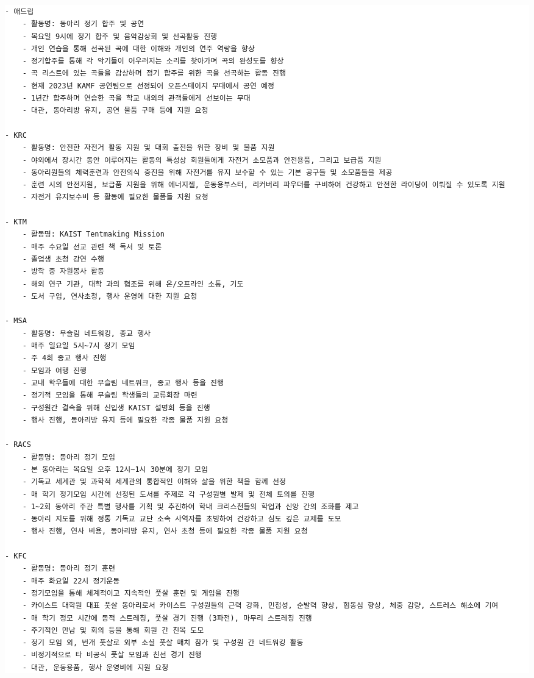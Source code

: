 	- 애드립
	    - 활동명: 동아리 정기 합주 및 공연
	    - 목요일 9시에 정기 합주 및 음악감상회 및 선곡활동 진행
	    - 개인 연습을 통해 선곡된 곡에 대한 이해와 개인의 연주 역량을 향상
	    - 정기합주를 통해 각 악기들이 어우러지는 소리를 찾아가며 곡의 완성도를 향상
	    - 곡 리스트에 있는 곡들을 감상하며 정기 합주를 위한 곡을 선곡하는 활동 진행
	    - 현재 2023년 KAMF 공연팀으로 선정되어 오픈스테이지 무대에서 공연 예정
	    - 1년간 합주하며 연습한 곡을 학교 내외의 관객들에게 선보이는 무대
	    - 대관, 동아리방 유지, 공연 물품 구매 등에 지원 요청

	- KRC
	    - 활동명: 안전한 자전거 활동 지원 및 대회 출전을 위한 장비 및 물품 지원
	    - 야외에서 장시간 동안 이루어지는 활동의 특성상 회원들에게 자전거 소모품과 안전용품, 그리고 보급품 지원
	    - 동아리원들의 체력훈련과 안전의식 증진을 위해 자전거를 유지 보수할 수 있는 기본 공구들 및 소모품들을 제공
	    - 훈련 시의 안전지원, 보급품 지원을 위해 에너지젤, 운동용부스터, 리커버리 파우더를 구비하여 건강하고 안전한 라이딩이 이뤄질 수 있도록 지원
	    - 자전거 유지보수비 등 활동에 필요한 물품들 지원 요청

	- KTM
	    - 활동명: KAIST Tentmaking Mission
	    - 매주 수요일 선교 관련 책 독서 및 토론
	    - 졸업생 초청 강연 수행
	    - 방학 중 자원봉사 활동
	    - 해외 연구 기관, 대학 과의 협조를 위해 온/오프라인 소통, 기도
	    - 도서 구입, 연사초청, 행사 운영에 대한 지원 요청

	- MSA
	    - 활동명: 무슬림 네트워킹, 종교 행사
	    - 매주 일요일 5시~7시 정기 모임
	    - 주 4회 종교 행사 진행
	    - 모임과 여행 진행
	    - 교내 학우들에 대한 무슬림 네트워크, 종교 행사 등을 진행
	    - 정기적 모임을 통해 무슬림 학생들의 교류회장 마련
	    - 구성원간 결속을 위해 신입생 KAIST 설명회 등을 진행
	    - 행사 진행, 동아리방 유지 등에 필요한 각종 물품 지원 요청
	
	- RACS
	    - 활동명: 동아리 정기 모임
	    - 본 동아리는 목요일 오후 12시~1시 30분에 정기 모임
	    - 기독교 세계관 및 과학적 세계관의 통합적인 이해와 삶을 위한 책을 함께 선정
	    - 매 학기 정기모임 시간에 선정된 도서를 주제로 각 구성원별 발제 및 전체 토의를 진행
	    - 1~2회 동아리 주관 특별 행사를 기획 및 추진하여 학내 크리스천들의 학업과 신앙 간의 조화를 제고
	    - 동아리 지도를 위해 정통 기독교 교단 소속 사역자를 초빙하여 건강하고 심도 깊은 교제를 도모	
	    - 행사 진행, 연사 비용, 동아리방 유지, 연사 초청 등에 필요한 각종 물품 지원 요청

	- KFC
	    - 활동명: 동아리 정기 훈련
	    - 매주 화요일 22시 정기운동
	    - 정기모임을 통해 체계적이고 지속적인 풋살 훈련 및 게임을 진행
	    - 카이스트 대학원 대표 풋살 동아리로서 카이스트 구성원들의 근력 강화, 민첩성, 순발력 향상, 협동심 향상, 체중 감량, 스트레스 해소에 기여
	    - 매 학기 정모 시간에 동적 스트레칭, 풋살 경기 진행 (3파전), 마무리 스트레칭 진행
	    - 주기적인 만남 및 회의 등을 통해 회원 간 친목 도모
	    - 정기 모임 외, 번개 풋살로 외부 소셜 풋살 매치 참가 및 구성원 간 네트워킹 활동
	    - 비정기적으로 타 비공식 풋살 모임과 친선 경기 진행
	    - 대관, 운동용품, 행사 운영비에 지원 요청

